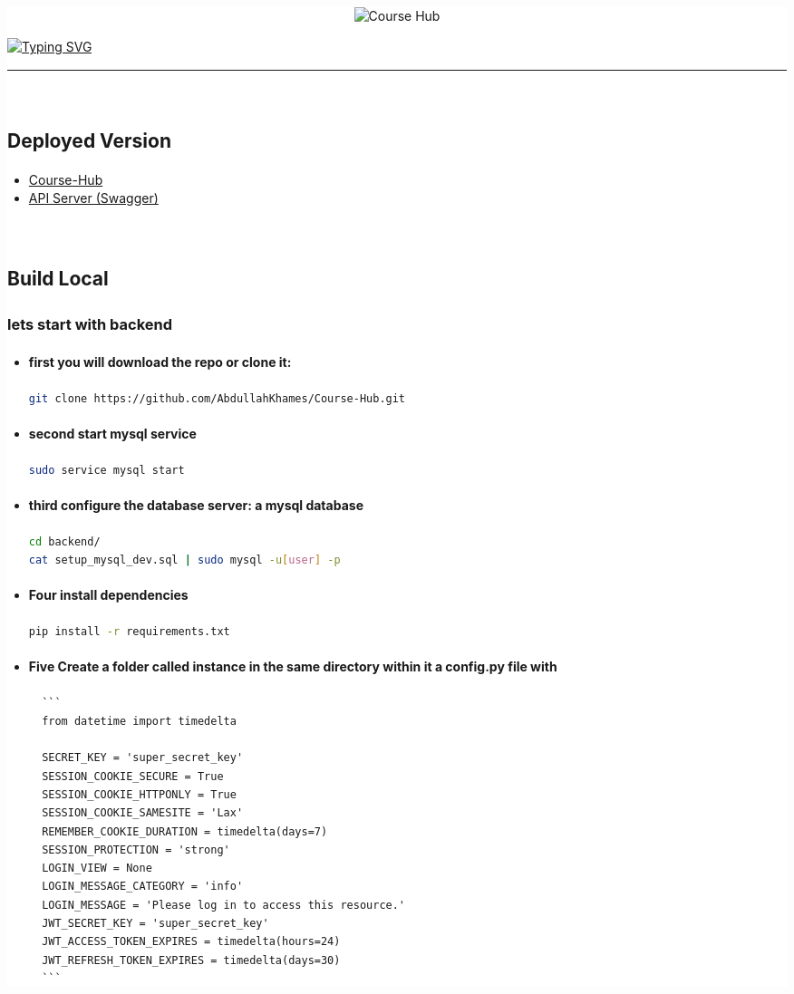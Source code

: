 <div align="center">
  <img src="https://i.postimg.cc/SKchmdTr/Course-Hub.png" alt="Course Hub" width="150"/>
</div>

[![Typing SVG](https://readme-typing-svg.herokuapp.com?font=Fira+Code&weight=900&size=34&pause=1000&width=435&lines=Course-Hub)](https://git.io/typing-svg)

---
<br />

## Deployed Version
* [Course-Hub](https://www.techiocean.tech/)
* [API Server (Swagger)](https://api.techiocean.tech/apidocs/)

<br />

## Build Local
### lets start with backend

- #### first you will download the repo or clone it:
  ```bash
  git clone https://github.com/AbdullahKhames/Course-Hub.git
  ```

- #### second start mysql service
  ```bash
  sudo service mysql start
  ```

- #### third configure the database server: a mysql database
  ```bash
  cd backend/
  cat setup_mysql_dev.sql | sudo mysql -u[user] -p
  ```

- #### Four install dependencies
  ```bash
  pip install -r requirements.txt
  ```

- #### Five Create a folder called instance in the same directory within it a config.py file with
        ```
        from datetime import timedelta

        SECRET_KEY = 'super_secret_key'
        SESSION_COOKIE_SECURE = True
        SESSION_COOKIE_HTTPONLY = True
        SESSION_COOKIE_SAMESITE = 'Lax'
        REMEMBER_COOKIE_DURATION = timedelta(days=7)
        SESSION_PROTECTION = 'strong'
        LOGIN_VIEW = None
        LOGIN_MESSAGE_CATEGORY = 'info'
        LOGIN_MESSAGE = 'Please log in to access this resource.'
        JWT_SECRET_KEY = 'super_secret_key'
        JWT_ACCESS_TOKEN_EXPIRES = timedelta(hours=24)
        JWT_REFRESH_TOKEN_EXPIRES = timedelta(days=30)
        ```
